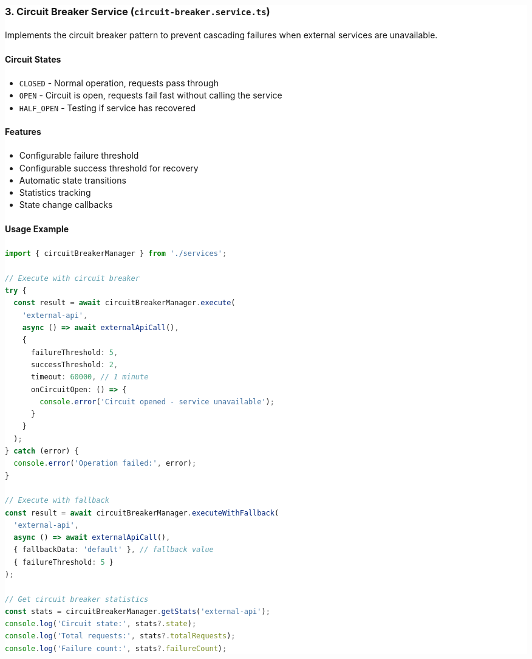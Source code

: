### 3. Circuit Breaker Service (`circuit-breaker.service.ts`)

Implements the circuit breaker pattern to prevent cascading failures when external services are unavailable.

#### Circuit States

- `CLOSED` - Normal operation, requests pass through
- `OPEN` - Circuit is open, requests fail fast without calling the service
- `HALF_OPEN` - Testing if service has recovered

#### Features

- Configurable failure threshold
- Configurable success threshold for recovery
- Automatic state transitions
- Statistics tracking
- State change callbacks

#### Usage Example

```typescript
import { circuitBreakerManager } from './services';

// Execute with circuit breaker
try {
  const result = await circuitBreakerManager.execute(
    'external-api',
    async () => await externalApiCall(),
    {
      failureThreshold: 5,
      successThreshold: 2,
      timeout: 60000, // 1 minute
      onCircuitOpen: () => {
        console.error('Circuit opened - service unavailable');
      }
    }
  );
} catch (error) {
  console.error('Operation failed:', error);
}

// Execute with fallback
const result = await circuitBreakerManager.executeWithFallback(
  'external-api',
  async () => await externalApiCall(),
  { fallbackData: 'default' }, // fallback value
  { failureThreshold: 5 }
);

// Get circuit breaker statistics
const stats = circuitBreakerManager.getStats('external-api');
console.log('Circuit state:', stats?.state);
console.log('Total requests:', stats?.totalRequests);
console.log('Failure count:', stats?.failureCount);
```
